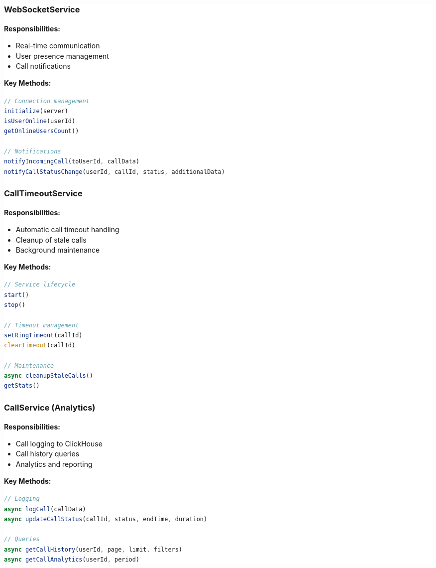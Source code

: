 ### WebSocketService

**Responsibilities:**
- Real-time communication
- User presence management
- Call notifications

**Key Methods:**
```javascript
// Connection management
initialize(server)
isUserOnline(userId)
getOnlineUsersCount()

// Notifications
notifyIncomingCall(toUserId, callData)
notifyCallStatusChange(userId, callId, status, additionalData)
```

### CallTimeoutService

**Responsibilities:**
- Automatic call timeout handling
- Cleanup of stale calls
- Background maintenance

**Key Methods:**
```javascript
// Service lifecycle
start()
stop()

// Timeout management
setRingTimeout(callId)
clearTimeout(callId)

// Maintenance
async cleanupStaleCalls()
getStats()
```

### CallService (Analytics)

**Responsibilities:**
- Call logging to ClickHouse
- Call history queries
- Analytics and reporting

**Key Methods:**
```javascript
// Logging
async logCall(callData)
async updateCallStatus(callId, status, endTime, duration)

// Queries
async getCallHistory(userId, page, limit, filters)
async getCallAnalytics(userId, period)
```
